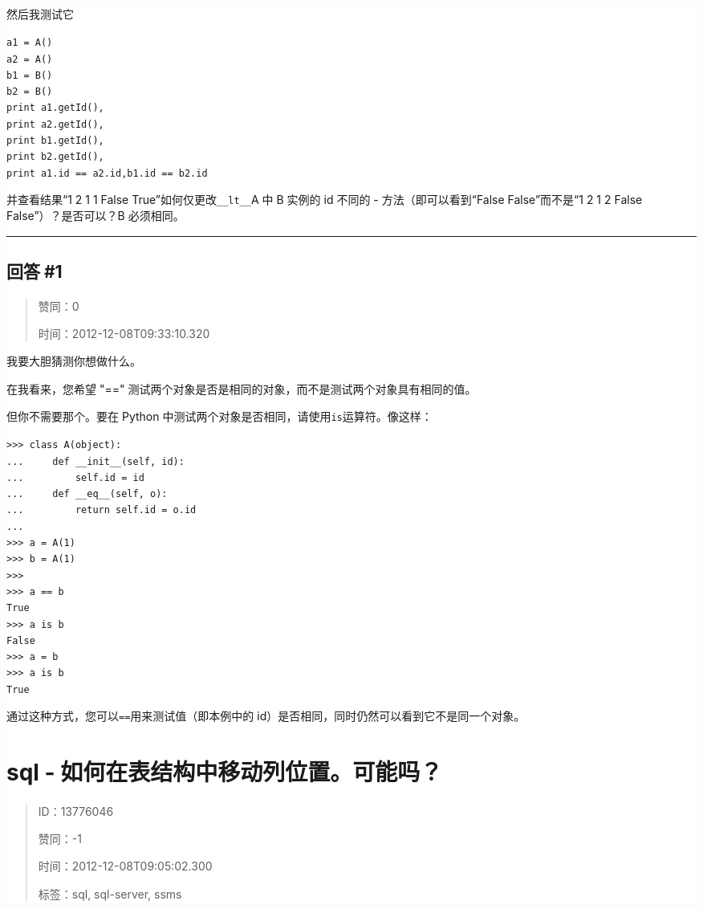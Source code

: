 然后我测试它

```
a1 = A()
a2 = A()
b1 = B()
b2 = B()
print a1.getId(),
print a2.getId(),
print b1.getId(),
print b2.getId(),
print a1.id == a2.id,b1.id == b2.id 
```

并查看结果“1 2 1 1 False True”如何仅更改`__lt__`A 中 B 实例的 id 不同的 - 方法（即可以看到“False False”而不是“1 2 1 2 False False”）？是否可以？B 必须相同。

* * *

## 回答 #1

> 赞同：0
> 
> 时间：2012-12-08T09:33:10.320

我要大胆猜测你想做什么。

在我看来，您希望 "==" 测试两个对象是否是相同的对象，而不是测试两个对象具有相同的值。

但你不需要那个。要在 Python 中测试两个对象是否相同，请使用`is`运算符。像这样：

```
>>> class A(object):
...     def __init__(self, id):
...         self.id = id
...     def __eq__(self, o):
...         return self.id = o.id
... 
>>> a = A(1)
>>> b = A(1)
>>> 
>>> a == b
True
>>> a is b
False
>>> a = b
>>> a is b
True 
```

通过这种方式，您可以`==`用来测试值（即本例中的 id）是否相同，同时仍然可以看到它不是同一个对象。

# sql - 如何在表结构中移动列位置。可能吗？

> ID：13776046
> 
> 赞同：-1
> 
> 时间：2012-12-08T09:05:02.300
> 
> 标签：sql, sql-server, ssms
